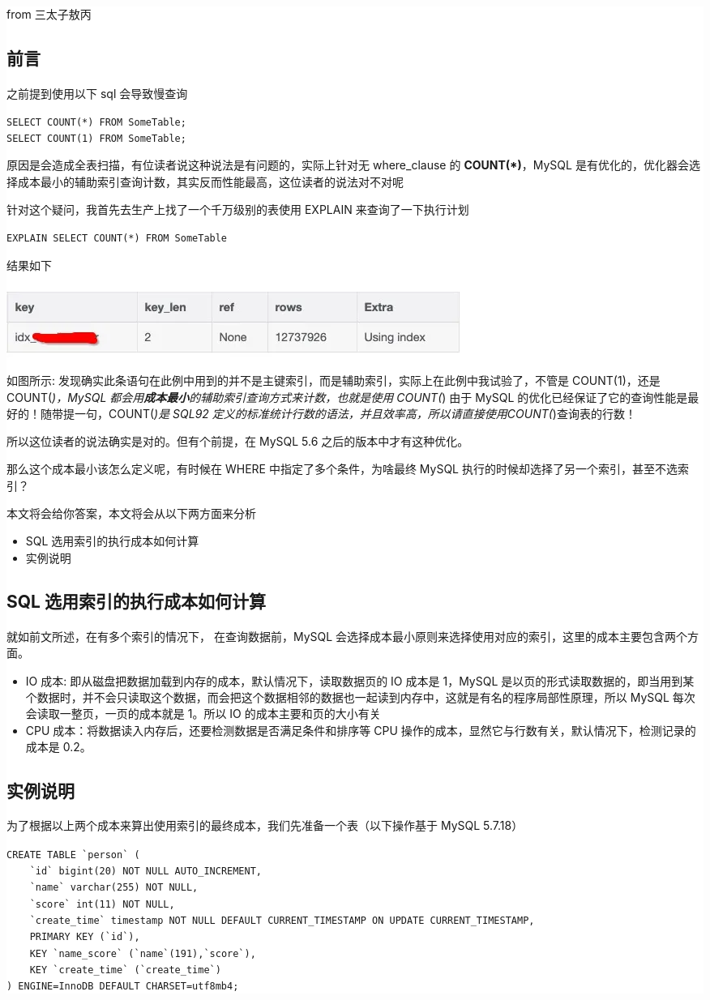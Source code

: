 from 三太子敖丙

## 前言

之前提到使用以下 sql 会导致慢查询

```mysql
SELECT COUNT(*) FROM SomeTable;
SELECT COUNT(1) FROM SomeTable;
```

原因是会造成全表扫描，有位读者说这种说法是有问题的，实际上针对无 where_clause 的 **COUNT(\*)**，MySQL 是有优化的，优化器会选择成本最小的辅助索引查询计数，其实反而性能最高，这位读者的说法对不对呢

针对这个疑问，我首先去生产上找了一个千万级别的表使用  EXPLAIN 来查询了一下执行计划

```mysql
EXPLAIN SELECT COUNT(*) FROM SomeTable
```

结果如下

![img](pic/640.webp)

如图所示: 发现确实此条语句在此例中用到的并不是主键索引，而是辅助索引，实际上在此例中我试验了，不管是 COUNT(1)，还是 COUNT(*)，MySQL 都会用**成本最小**的辅助索引查询方式来计数，也就是使用 COUNT(*) 由于 MySQL 的优化已经保证了它的查询性能是最好的！随带提一句，COUNT(*)是 SQL92 定义的标准统计行数的语法，并且效率高，所以请直接使用COUNT(*)查询表的行数！

所以这位读者的说法确实是对的。但有个前提，在 MySQL 5.6 之后的版本中才有这种优化。

那么这个成本最小该怎么定义呢，有时候在 WHERE 中指定了多个条件，为啥最终 MySQL 执行的时候却选择了另一个索引，甚至不选索引？

本文将会给你答案，本文将会从以下两方面来分析

- SQL 选用索引的执行成本如何计算
- 实例说明

## SQL 选用索引的执行成本如何计算

就如前文所述，在有多个索引的情况下， 在查询数据前，MySQL 会选择成本最小原则来选择使用对应的索引，这里的成本主要包含两个方面。

- IO 成本: 即从磁盘把数据加载到内存的成本，默认情况下，读取数据页的 IO 成本是 1，MySQL 是以页的形式读取数据的，即当用到某个数据时，并不会只读取这个数据，而会把这个数据相邻的数据也一起读到内存中，这就是有名的程序局部性原理，所以 MySQL 每次会读取一整页，一页的成本就是 1。所以 IO 的成本主要和页的大小有关
- CPU 成本：将数据读入内存后，还要检测数据是否满足条件和排序等 CPU 操作的成本，显然它与行数有关，默认情况下，检测记录的成本是 0.2。

## 实例说明

为了根据以上两个成本来算出使用索引的最终成本，我们先准备一个表（以下操作基于 MySQL 5.7.18）

```mysql
CREATE TABLE `person` (  
	`id` bigint(20) NOT NULL AUTO_INCREMENT,
    `name` varchar(255) NOT NULL,  
    `score` int(11) NOT NULL,  
    `create_time` timestamp NOT NULL DEFAULT CURRENT_TIMESTAMP ON UPDATE CURRENT_TIMESTAMP,
    PRIMARY KEY (`id`),
    KEY `name_score` (`name`(191),`score`), 
    KEY `create_time` (`create_time`)
) ENGINE=InnoDB DEFAULT CHARSET=utf8mb4;
```
